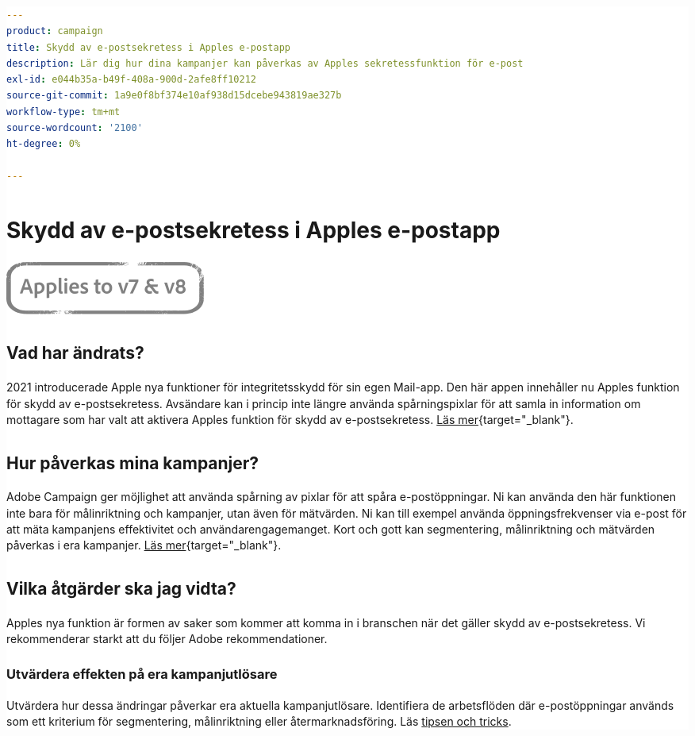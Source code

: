 ```yaml
---
product: campaign
title: Skydd av e-postsekretess i Apples e-postapp
description: Lär dig hur dina kampanjer kan påverkas av Apples sekretessfunktion för e-post
exl-id: e044b35a-b49f-408a-900d-2afe8ff10212
source-git-commit: 1a9e0f8bf374e10af938d15dcebe943819ae327b
workflow-type: tm+mt
source-wordcount: '2100'
ht-degree: 0%

---
```


# Skydd av e-postsekretess i Apples e-postapp

![Gäller för v7 och v8](../../assets/common.svg)

## Vad har ändrats?

2021 introducerade Apple nya funktioner för integritetsskydd för sin egen Mail-app. Den här appen innehåller nu Apples funktion för skydd av e-postsekretess. Avsändare kan i princip inte längre använda spårningspixlar för att samla in information om mottagare som har valt att aktivera Apples funktion för skydd av e-postsekretess. [Läs mer](https://experienceleague.adobe.com/docs/deliverability-learn/deliverability-best-practice-guide/additional-resources/technotes/apple-mail-privacy-faq.html){target=&quot;_blank&quot;}.

## Hur påverkas mina kampanjer?

Adobe Campaign ger möjlighet att använda spårning av pixlar för att spåra e-postöppningar. Ni kan använda den här funktionen inte bara för målinriktning och kampanjer, utan även för mätvärden. Ni kan till exempel använda öppningsfrekvenser via e-post för att mäta kampanjens effektivitet och användarengagemanget. Kort och gott kan segmentering, målinriktning och mätvärden påverkas i era kampanjer. [Läs mer](https://experienceleague.adobe.com/docs/deliverability-learn/deliverability-best-practice-guide/additional-resources/technotes/apple-mail-privacy-faq.html#in-addition-to-measuring-opens%2C-what-else-is-impacted%3F){target=&quot;_blank&quot;}.

## Vilka åtgärder ska jag vidta?

Apples nya funktion är formen av saker som kommer att komma in i branschen när det gäller skydd av e-postsekretess. Vi rekommenderar starkt att du följer Adobe rekommendationer.

### Utvärdera effekten på era kampanjutlösare

Utvärdera hur dessa ändringar påverkar era aktuella kampanjutlösare. Identifiera de arbetsflöden där e-postöppningar används som ett kriterium för segmentering, målinriktning eller återmarknadsföring. Läs [tipsen och tricks](#find-email-open-tracking).
